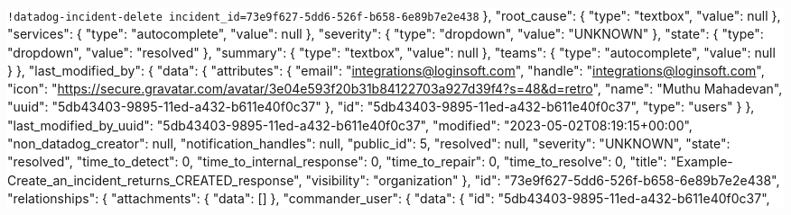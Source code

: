 ```!datadog-incident-delete incident_id=73e9f627-5dd6-526f-b658-6e89b7e2e438```
                    },
                    "root_cause": {
                        "type": "textbox",
                        "value": null
                    },
                    "services": {
                        "type": "autocomplete",
                        "value": null
                    },
                    "severity": {
                        "type": "dropdown",
                        "value": "UNKNOWN"
                    },
                    "state": {
                        "type": "dropdown",
                        "value": "resolved"
                    },
                    "summary": {
                        "type": "textbox",
                        "value": null
                    },
                    "teams": {
                        "type": "autocomplete",
                        "value": null
                    }
                },
                "last_modified_by": {
                    "data": {
                        "attributes": {
                            "email": "integrations@loginsoft.com",
                            "handle": "integrations@loginsoft.com",
                            "icon": "https://secure.gravatar.com/avatar/3e04e593f20b31b84122703a927d39f4?s=48&d=retro",
                            "name": "Muthu Mahadevan",
                            "uuid": "5db43403-9895-11ed-a432-b611e40f0c37"
                        },
                        "id": "5db43403-9895-11ed-a432-b611e40f0c37",
                        "type": "users"
                    }
                },
                "last_modified_by_uuid": "5db43403-9895-11ed-a432-b611e40f0c37",
                "modified": "2023-05-02T08:19:15+00:00",
                "non_datadog_creator": null,
                "notification_handles": null,
                "public_id": 5,
                "resolved": null,
                "severity": "UNKNOWN",
                "state": "resolved",
                "time_to_detect": 0,
                "time_to_internal_response": 0,
                "time_to_repair": 0,
                "time_to_resolve": 0,
                "title": "Example-Create_an_incident_returns_CREATED_response",
                "visibility": "organization"
            },
            "id": "73e9f627-5dd6-526f-b658-6e89b7e2e438",
            "relationships": {
                "attachments": {
                    "data": []
                },
                "commander_user": {
                    "data": {
                        "id": "5db43403-9895-11ed-a432-b611e40f0c37",
```
